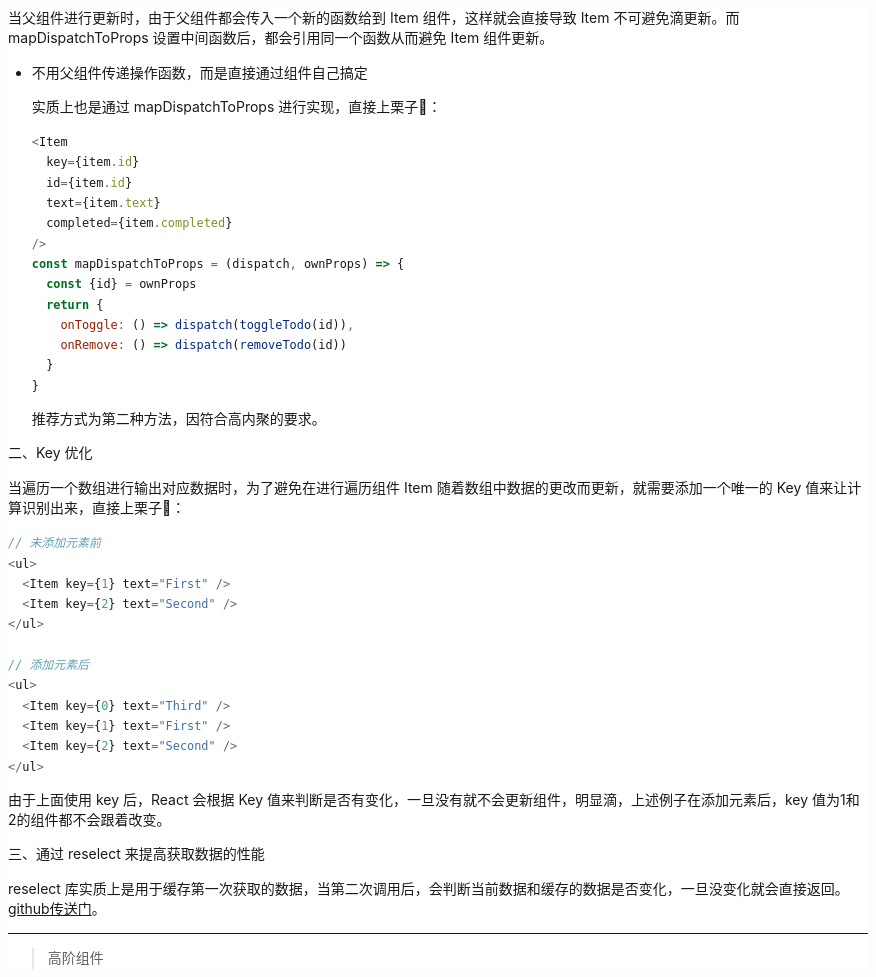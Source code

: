  当父组件进行更新时，由于父组件都会传入一个新的函数给到 Item 组件，这样就会直接导致 Item 不可避免滴更新。而 mapDispatchToProps 设置中间函数后，都会引用同一个函数从而避免 Item 组件更新。

- 不用父组件传递操作函数，而是直接通过组件自己搞定

  实质上也是通过 mapDispatchToProps 进行实现，直接上栗子🌰：

  ```javascript
  <Item 
  	key={item.id}
  	id={item.id}
  	text={item.text}
  	completed={item.completed}
  />
  const mapDispatchToProps = (dispatch, ownProps) => {
    const {id} = ownProps
    return {
      onToggle: () => dispatch(toggleTodo(id)),
      onRemove: () => dispatch(removeTodo(id))
    }
  }
  ```

  推荐方式为第二种方法，因符合高内聚的要求。



二、Key 优化

当遍历一个数组进行输出对应数据时，为了避免在进行遍历组件 Item 随着数组中数据的更改而更新，就需要添加一个唯一的 Key 值来让计算识别出来，直接上栗子🌰：

```javascript
// 未添加元素前
<ul>
  <Item key={1} text="First" />
  <Item key={2} text="Second" />
</ul>

// 添加元素后
<ul>
  <Item key={0} text="Third" />
  <Item key={1} text="First" />
  <Item key={2} text="Second" />
</ul>
```

由于上面使用 key 后，React 会根据 Key 值来判断是否有变化，一旦没有就不会更新组件，明显滴，上述例子在添加元素后，key 值为1和2的组件都不会跟着改变。



三、通过 reselect 来提高获取数据的性能

reselect 库实质上是用于缓存第一次获取的数据，当第二次调用后，会判断当前数据和缓存的数据是否变化，一旦没变化就会直接返回。[github传送门](https://github.com/reduxjs/reselect)。



---

> 高阶组件
